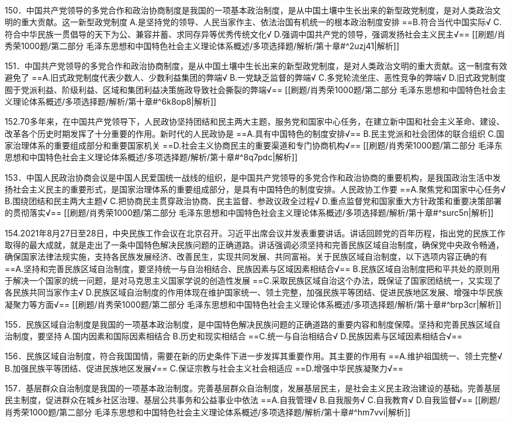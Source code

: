 150．中国共产党领导的多党合作和政治协商制度是我国的一项基本政治制度，是从中国土壤中生长出来的新型政党制度，是对人类政治文明的重大贡献。这一新型政党制度
A.是坚持党的领导、人民当家作主、依法治国有机统一的根本政治制度安排
==B.符合当代中国实际√
C.符合中华民族一贯倡导的天下为公、兼容并蓄、求同存异等优秀传统文化√
D.强调中国共产党的领导，强调发扬社会主义民主√==
[[刷题/肖秀荣1000题/第二部分 毛泽东思想和中国特色社会主义理论体系概述/多项选择题/解析/第十章#^2uzj41|解析]]

151．中国共产党领导的多党合作和政治协商制度，是从中国土壤中生长出来的新型政党制度，是对人类政治文明的重大贡献。这一制度有效避免了
==A.旧式政党制度代表少数人、少数利益集团的弊端√
B.一党缺乏监督的弊端√
C.多党轮流坐庄、恶性竞争的弊端√
D.旧式政党制度囿于党派利益、阶级利益、区域和集团利益决策施政导致社会撕裂的弊端√==
[[刷题/肖秀荣1000题/第二部分 毛泽东思想和中国特色社会主义理论体系概述/多项选择题/解析/第十章#^6k8op8|解析]]

152.70多年来，在中国共产党领导下，人民政协坚持团结和民主两大主题，服务党和国家中心任务，在建立新中国和社会主义革命、建设、改革各个历史时期发挥了十分重要的作用。新时代的人民政协是
==A.具有中国特色的制度安排√==
B.民主党派和社会团体的联合组织
C.国家治理体系的重要组成部分和重要国家机关
==D.社会主义协商民主的重要渠道和专门协商机构√==
[[刷题/肖秀荣1000题/第二部分 毛泽东思想和中国特色社会主义理论体系概述/多项选择题/解析/第十章#^8q7pdc|解析]]

153．中国人民政治协商会议是中国人民爱国统一战线的组织，是中国共产党领导的多党合作和政治协商的重要机构，是我国政治生活中发扬社会主义民主的重要形式，是国家治理体系的重要组成部分，是具有中国特色的制度安排。人民政协工作要
==A.聚焦党和国家中心任务√
B.围绕团结和民主两大主题√
C.把协商民主贯穿政治协商、民主监督、参政议政全过程√
D.重点监督党和国家重大方针政策和重要决策部署的贯彻落实√==
[[刷题/肖秀荣1000题/第二部分 毛泽东思想和中国特色社会主义理论体系概述/多项选择题/解析/第十章#^surc5n|解析]]

154.2021年8月27日至28日，中央民族工作会议在北京召开。习近平出席会议并发表重要讲话。讲话回顾党的百年历程，指出党的民族工作取得的最大成就，就是走出了一条中国特色解决民族问题的正确道路。讲话强调必须坚持和完善民族区域自治制度，确保党中央政令畅通，确保国家法律法规实施，支持各民族发展经济、改善民生，实现共同发展、共同富裕。关于民族区域自治制度，以下选项内容正确的有
==A.坚持和完善民族区域自治制度，要坚持统一与自治相结合、民族因素与区域因素相结合√==
B.民族区域自治制度把和平共处的原则用于解决一个国家的统一问题，是对马克思主义国家学说的创造性发展
==C.采取民族区域自治这个办法，既保证了国家团结统一，又实现了各民族共同当家作主√
D.民族区域自治制度的作用体现在维护国家统一、领土完整，加强民族平等团结、促进民族地区发展、增强中华民族凝聚力等方面√==
[[刷题/肖秀荣1000题/第二部分 毛泽东思想和中国特色社会主义理论体系概述/多项选择题/解析/第十章#^brp3cr|解析]]

155．民族区域自治制度是我国的一项基本政治制度，是中国特色解决民族问题的正确道路的重要内容和制度保障。坚持和完善民族区域自治制度，要坚持
A.国内因素和国际因素相结合
B.历史和现实相结合
==C.统一与自治相结合√
D.民族因素与区域因素相结合√==

156．民族区域自治制度，符合我国国情，需要在新的历史条件下进一步发挥其重要作用。其主要的作用有
==A.维护祖国统一、领土完整√
B.加强民族平等团结、促进民族地区发展√==
C.保证宗教与社会主义社会相适应
==D.增强中华民族凝聚力√==

157．基层群众自治制度是我国的一项基本政治制度。完善基层群众自治制度，发展基层民主，是社会主义民主政治建设的基础。完善基层民主制度，促进群众在城乡社区治理、基层公共事务和公益事业中依法
==A.自我管理√
B.自我服务√
C.自我教育√
D.自我监督√==
[[刷题/肖秀荣1000题/第二部分 毛泽东思想和中国特色社会主义理论体系概述/多项选择题/解析/第十章#^hm7vvi|解析]]
